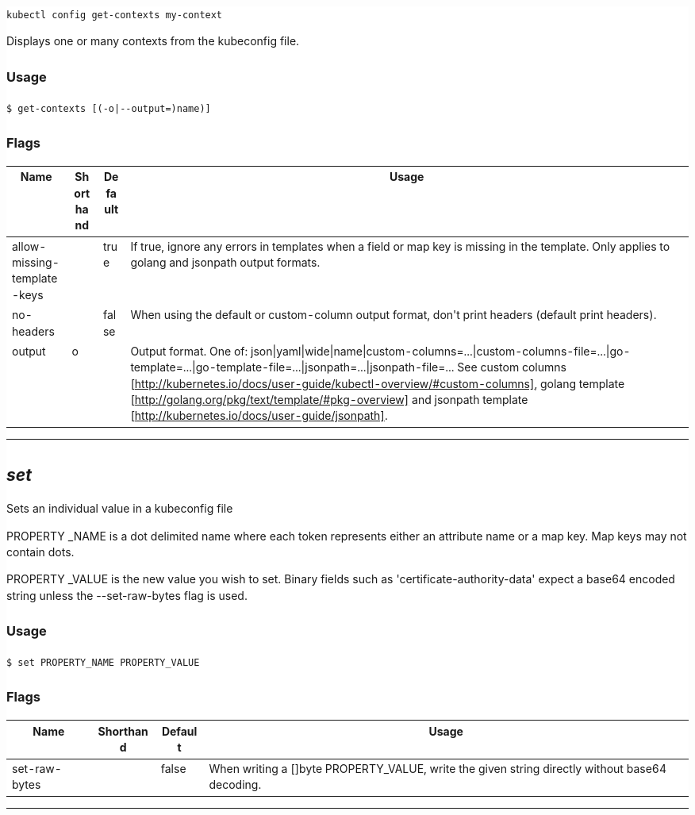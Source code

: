 ```bdocs-tab:example_shell
kubectl config get-contexts my-context
```


Displays one or many contexts from the kubeconfig file.

### Usage

`$ get-contexts [(-o|--output=)name)]`



### Flags

Name | Shorthand | Default | Usage
---- | --------- | ------- | ----- 
allow-missing-template-keys |  | true | If true, ignore any errors in templates when a field or map key is missing in the template. Only applies to golang and jsonpath output formats. 
no-headers |  | false | When using the default or custom-column output format, don't print headers (default print headers). 
output | o |  | Output format. One of: json&#124;yaml&#124;wide&#124;name&#124;custom-columns=...&#124;custom-columns-file=...&#124;go-template=...&#124;go-template-file=...&#124;jsonpath=...&#124;jsonpath-file=... See custom columns [http://kubernetes.io/docs/user-guide/kubectl-overview/#custom-columns], golang template [http://golang.org/pkg/text/template/#pkg-overview] and jsonpath template [http://kubernetes.io/docs/user-guide/jsonpath]. 



------------

## <em>set</em>



Sets an individual value in a kubeconfig file 

PROPERTY _NAME is a dot delimited name where each token represents either an attribute name or a map key.  Map keys may not contain dots. 

PROPERTY _VALUE is the new value you wish to set. Binary fields such as 'certificate-authority-data' expect a base64 encoded string unless the --set-raw-bytes flag is used.

### Usage

`$ set PROPERTY_NAME PROPERTY_VALUE`



### Flags

Name | Shorthand | Default | Usage
---- | --------- | ------- | ----- 
set-raw-bytes |  | false | When writing a []byte PROPERTY_VALUE, write the given string directly without base64 decoding. 



------------
